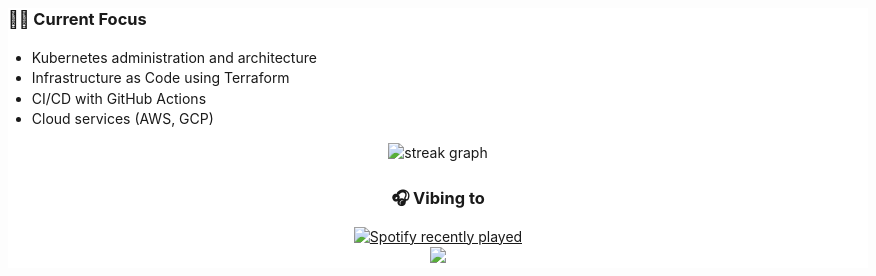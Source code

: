 <h3 align="left">👨‍💻 Current Focus</h3>

<div align="left">
  <ul>
    <li>Kubernetes administration and architecture</li>
    <li>Infrastructure as Code using Terraform</li>
    <li>CI/CD with GitHub Actions</li>
    <li>Cloud services (AWS, GCP)</li>
  </ul>
</div>

<div align="center">

  <img src="https://github-readme-streak-stats.herokuapp.com/?user=linustws&theme=tokyonight&hide_border=true" height="150" alt="streak graph" />
</div>

<div align="center">
  <h3>🎧 Vibing to</h3>
  <a href="https://open.spotify.com/user/linustws00" target="_blank">
    <img src="https://spotify-recently-played-readme.vercel.app/api?user=linustws00&width=365&unique=true" alt="Spotify recently played" />
  </a>
</div>

<div align="center">
  <img src="https://raw.githubusercontent.com/trinib/trinib/a5f17399d881c5651a89bfe4a621014b08346cf0/images/footer.svg" width="100%">
</div>
